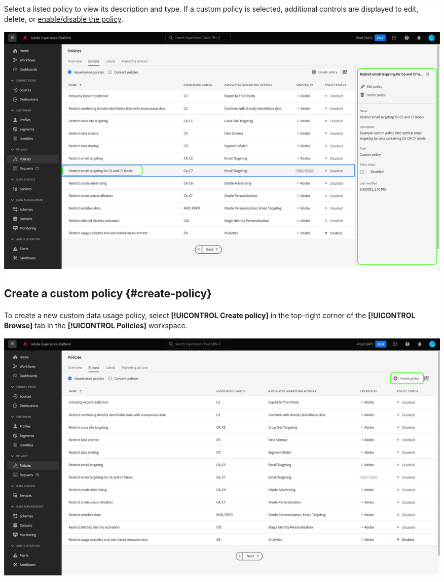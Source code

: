 Select a listed policy to view its description and type. If a custom policy is selected, additional controls are displayed to edit, delete, or [enable/disable the policy](#enable).

![](../images/policies/policy-details.png)

## Create a custom policy {#create-policy}

To create a new custom data usage policy, select **[!UICONTROL Create policy]** in the top-right corner of the **[!UICONTROL Browse]** tab in the **[!UICONTROL Policies]** workspace.

![](../images/policies/create-policy-button.png)
